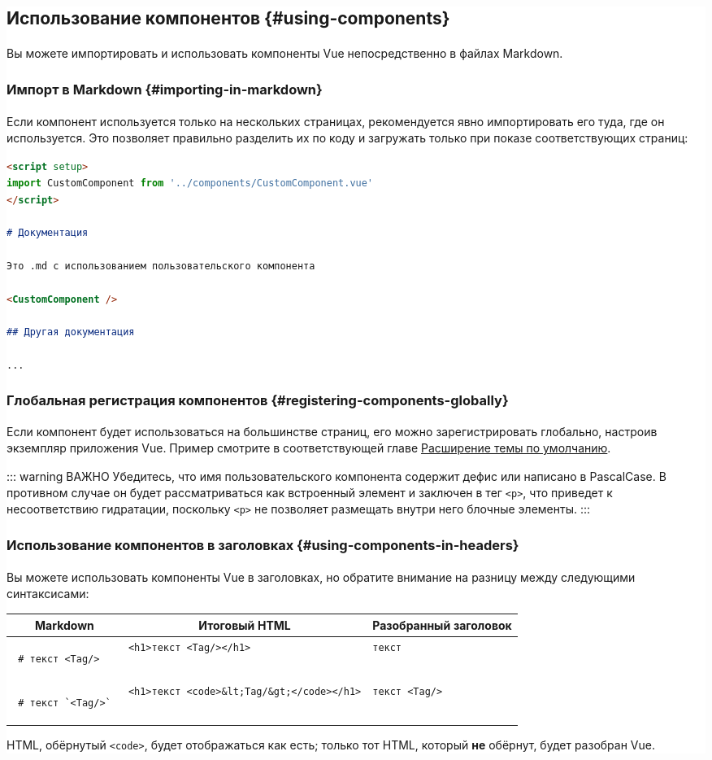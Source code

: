 ## Использование компонентов {#using-components}

Вы можете импортировать и использовать компоненты Vue непосредственно в файлах Markdown.

### Импорт в Markdown {#importing-in-markdown}

Если компонент используется только на нескольких страницах, рекомендуется явно импортировать его туда, где он используется. Это позволяет правильно разделить их по коду и загружать только при показе соответствующих страниц:

```md
<script setup>
import CustomComponent from '../components/CustomComponent.vue'
</script>

# Документация

Это .md с использованием пользовательского компонента

<CustomComponent />

## Другая документация

...
```

### Глобальная регистрация компонентов {#registering-components-globally}

Если компонент будет использоваться на большинстве страниц, его можно зарегистрировать глобально, настроив экземпляр приложения Vue. Пример смотрите в соответствующей главе [Расширение темы по умолчанию](./extending-default-theme#registering-global-components).

::: warning ВАЖНО
Убедитесь, что имя пользовательского компонента содержит дефис или написано в PascalCase. В противном случае он будет рассматриваться как встроенный элемент и заключен в тег `<p>`, что приведет к несоответствию гидратации, поскольку `<p>` не позволяет размещать внутри него блочные элементы.
:::

### Использование компонентов в заголовках <ComponentInHeader /> {#using-components-in-headers}

Вы можете использовать компоненты Vue в заголовках, но обратите внимание на разницу между следующими синтаксисами:

| Markdown                                                 | Итоговый HTML                              | Разобранный заголовок |
| -------------------------------------------------------- | ------------------------------------------ | --------------------- |
| <pre v-pre><code> # текст &lt;Tag/&gt; </code></pre>     | `<h1>текст <Tag/></h1>`                    | `текст`               |
| <pre v-pre><code> # текст \`&lt;Tag/&gt;\` </code></pre> | `<h1>текст <code>&lt;Tag/&gt;</code></h1>` | `текст <Tag/>`        |

HTML, обёрнутый `<code>`, будет отображаться как есть; только тот HTML, который **не** обёрнут, будет разобран Vue.
